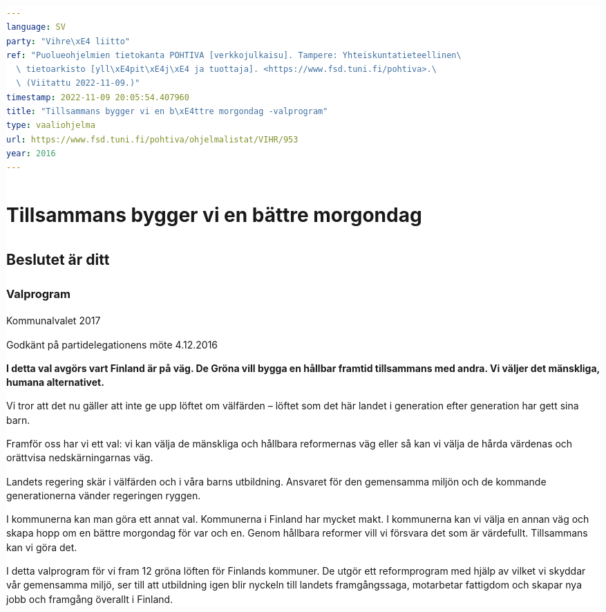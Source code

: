 ```yaml
---
language: SV
party: "Vihre\xE4 liitto"
ref: "Puolueohjelmien tietokanta POHTIVA [verkkojulkaisu]. Tampere: Yhteiskuntatieteellinen\
  \ tietoarkisto [yll\xE4pit\xE4j\xE4 ja tuottaja]. <https://www.fsd.tuni.fi/pohtiva>.\
  \ (Viitattu 2022-11-09.)"
timestamp: 2022-11-09 20:05:54.407960
title: "Tillsammans bygger vi en b\xE4ttre morgondag -valprogram"
type: vaaliohjelma
url: https://www.fsd.tuni.fi/pohtiva/ohjelmalistat/VIHR/953
year: 2016
---
```



# Tillsammans bygger vi en bättre morgondag


## Beslutet är ditt


### Valprogram
Kommunalvalet 2017


Godkänt på partidelegationens möte 4.12.2016


**I detta val avgörs vart Finland är på väg. De Gröna vill bygga en hållbar
framtid tillsammans med andra. Vi väljer det mänskliga, humana alternativet.**


Vi tror att det nu gäller att inte ge upp löftet om välfärden – löftet som det
här landet i generation efter generation har gett sina barn.


Framför oss har vi ett val: vi kan välja de mänskliga och hållbara reformernas
väg eller så kan vi välja de hårda värdenas och orättvisa nedskärningarnas väg.


Landets regering skär i välfärden och i våra barns utbildning. Ansvaret för den
gemensamma miljön och de kommande generationerna vänder regeringen ryggen.


I kommunerna kan man göra ett annat val. Kommunerna i Finland har mycket makt. I
kommunerna kan vi välja en annan väg och skapa hopp om en bättre morgondag för
var och en. Genom hållbara reformer vill vi försvara det som är värdefullt.
Tillsammans kan vi göra det.


I detta valprogram för vi fram 12 gröna löften för Finlands kommuner. De utgör
ett reformprogram med hjälp av vilket vi skyddar vår gemensamma miljö, ser till
att utbildning igen blir nyckeln till landets framgångssaga, motarbetar
fattigdom och skapar nya jobb och framgång överallt i Finland.


